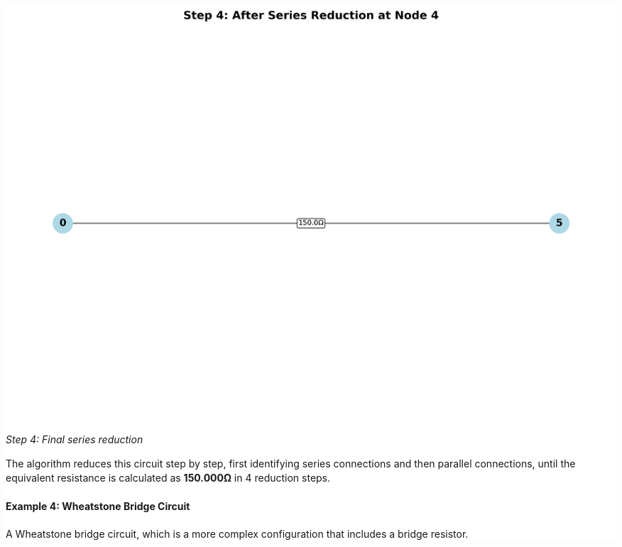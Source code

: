 ![Step 4](./pics/example_3_step_4.png)
*Step 4: Final series reduction*

The algorithm reduces this circuit step by step, first identifying series connections and then parallel connections, until the equivalent resistance is calculated as **150.000Ω** in 4 reduction steps.

#### Example 4: Wheatstone Bridge Circuit

A Wheatstone bridge circuit, which is a more complex configuration that includes a bridge resistor.
